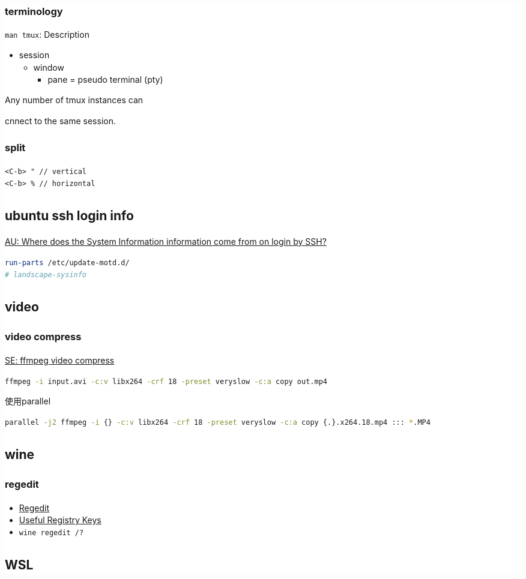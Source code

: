 ### terminology

`man tmux`: Description

* session
  * window
    * pane = pseudo terminal (pty)

Any number of tmux instances can

cnnect to the same session.

### split

```
<C-b> " // vertical
<C-b> % // horizontal
```

## ubuntu ssh login info

[AU: Where does the System Information information come from on login by SSH?](https://askubuntu.com/questions/1130813/where-does-the-system-information-information-come-from-on-login-by-ssh)

```bash
run-parts /etc/update-motd.d/
# landscape-sysinfo
```

## video

### video compress

[SE: ffmpeg video compress](https://superuser.com/questions/933264)

```bash
ffmpeg -i input.avi -c:v libx264 -crf 18 -preset veryslow -c:a copy out.mp4
```

使用parallel

```bash
parallel -j2 ffmpeg -i {} -c:v libx264 -crf 18 -preset veryslow -c:a copy {.}.x264.18.mp4 ::: *.MP4
```

## wine

### regedit

* [Regedit](https://wiki.winehq.org/Regedit)
* [Useful Registry Keys](https://wiki.winehq.org/index.php?title=Useful_Registry_Keys)
* `wine regedit /?`

## WSL
